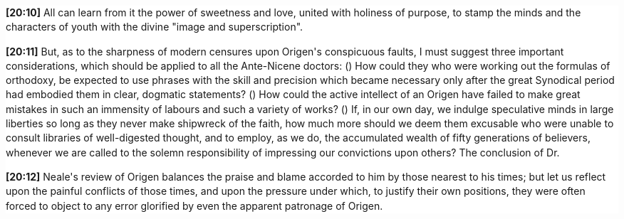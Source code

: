 **[20:10]** All can learn from it the power of sweetness and love, united with holiness of purpose, to stamp the minds and the characters of youth with the divine "image and superscription".

**[20:11]** But, as to the sharpness of modern censures upon Origen's conspicuous faults, I must suggest three important considerations, which should be applied to all the Ante-Nicene doctors: () How could they who were working out the formulas of orthodoxy, be expected to use phrases with the skill and precision which became necessary only after the great Synodical period had embodied them in clear, dogmatic statements? () How could the active intellect of an Origen have failed to make great mistakes in such an immensity of labours and such a variety of works? () If, in our own day, we indulge speculative minds in large liberties so long as they never make shipwreck of the faith, how much more should we deem them excusable who were unable to consult libraries of well-digested thought, and to employ, as we do, the accumulated wealth of fifty generations of believers, whenever we are called to the solemn responsibility of impressing our convictions upon others? The conclusion of Dr.

**[20:12]** Neale's review of Origen balances the praise and blame accorded to him by those nearest to his times; but let us reflect upon the painful conflicts of those times, and upon the pressure under which, to justify their own positions, they were often forced to object to any error glorified by even the apparent patronage of Origen.

